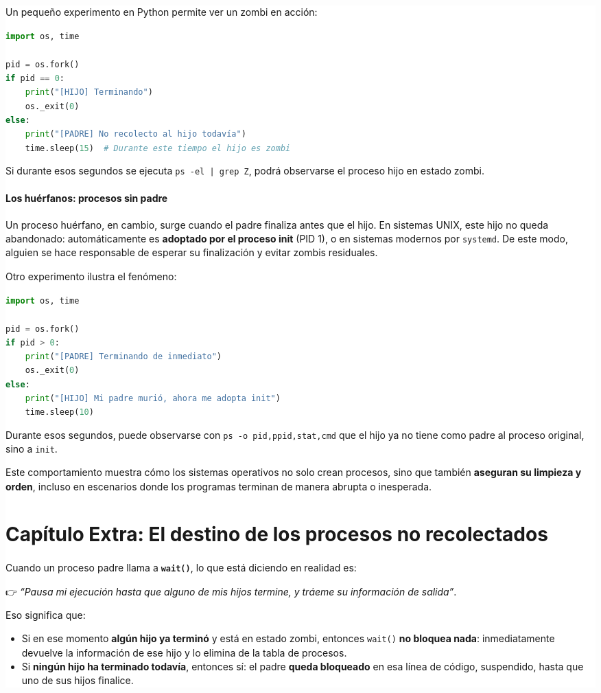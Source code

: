 Un pequeño experimento en Python permite ver un zombi en acción:

```python
import os, time

pid = os.fork()
if pid == 0:
    print("[HIJO] Terminando")
    os._exit(0)
else:
    print("[PADRE] No recolecto al hijo todavía")
    time.sleep(15)  # Durante este tiempo el hijo es zombi
```

Si durante esos segundos se ejecuta `ps -el | grep Z`, podrá observarse el proceso hijo en estado zombi.

#### Los huérfanos: procesos sin padre

Un proceso huérfano, en cambio, surge cuando el padre finaliza antes que el hijo. En sistemas UNIX, este hijo no queda abandonado: automáticamente es **adoptado por el proceso init** (PID 1), o en sistemas modernos por `systemd`. De este modo, alguien se hace responsable de esperar su finalización y evitar zombis residuales.

Otro experimento ilustra el fenómeno:

```python
import os, time

pid = os.fork()
if pid > 0:
    print("[PADRE] Terminando de inmediato")
    os._exit(0)
else:
    print("[HIJO] Mi padre murió, ahora me adopta init")
    time.sleep(10)
```

Durante esos segundos, puede observarse con `ps -o pid,ppid,stat,cmd` que el hijo ya no tiene como padre al proceso original, sino a `init`.

Este comportamiento muestra cómo los sistemas operativos no solo crean procesos, sino que también **aseguran su limpieza y orden**, incluso en escenarios donde los programas terminan de manera abrupta o inesperada.

# Capítulo Extra: El destino de los procesos no recolectados

Cuando un proceso padre llama a **`wait()`**, lo que está diciendo en realidad es:

👉 *“Pausa mi ejecución hasta que alguno de mis hijos termine, y tráeme su información de salida”*.

Eso significa que:

* Si en ese momento **algún hijo ya terminó** y está en estado zombi, entonces `wait()` **no bloquea nada**: inmediatamente devuelve la información de ese hijo y lo elimina de la tabla de procesos.
* Si **ningún hijo ha terminado todavía**, entonces sí: el padre **queda bloqueado** en esa línea de código, suspendido, hasta que uno de sus hijos finalice.

